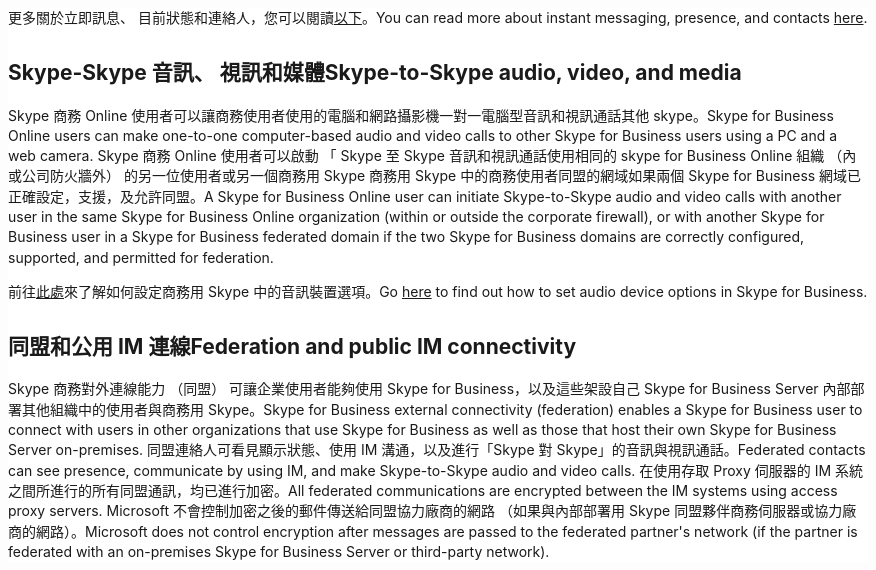 <span data-ttu-id="9ca09-125">更多關於立即訊息、 目前狀態和連絡人，您可以閱讀[以下](https://support.office.com/en-US/article/Send-an-IM-in-Skype-for-Business-b3aefb9b-dec8-4be8-a1ee-1eab12144d05)。</span><span class="sxs-lookup"><span data-stu-id="9ca09-125">You can read more about instant messaging, presence, and contacts [here](https://support.office.com/en-US/article/Send-an-IM-in-Skype-for-Business-b3aefb9b-dec8-4be8-a1ee-1eab12144d05).</span></span>
  
## <a name="skype-to-skype-audio-video-and-media"></a><span data-ttu-id="9ca09-126">Skype-Skype 音訊、 視訊和媒體</span><span class="sxs-lookup"><span data-stu-id="9ca09-126">Skype-to-Skype audio, video, and media</span></span>
<span data-ttu-id="9ca09-127"><a name="BKMK_Skype2Skype"> </a></span><span class="sxs-lookup"><span data-stu-id="9ca09-127"></span></span>

<span data-ttu-id="9ca09-128">Skype 商務 Online 使用者可以讓商務使用者使用的電腦和網路攝影機一對一電腦型音訊和視訊通話其他 skype。</span><span class="sxs-lookup"><span data-stu-id="9ca09-128">Skype for Business Online users can make one-to-one computer-based audio and video calls to other Skype for Business users using a PC and a web camera.</span></span> <span data-ttu-id="9ca09-129">Skype 商務 Online 使用者可以啟動 「 Skype 至 Skype 音訊和視訊通話使用相同的 skype for Business Online 組織 （內或公司防火牆外） 的另一位使用者或另一個商務用 Skype 商務用 Skype 中的商務使用者同盟的網域如果兩個 Skype for Business 網域已正確設定，支援，及允許同盟。</span><span class="sxs-lookup"><span data-stu-id="9ca09-129">A Skype for Business Online user can initiate Skype-to-Skype audio and video calls with another user in the same Skype for Business Online organization (within or outside the corporate firewall), or with another Skype for Business user in a Skype for Business federated domain if the two Skype for Business domains are correctly configured, supported, and permitted for federation.</span></span>
  
<span data-ttu-id="9ca09-130">前往[此處](https://support.office.com/en-US/article/Set-Audio-Device-options-in-Skype-for-Business-2533d929-9814-4349-8ae4-fca29246e2ff)來了解如何設定商務用 Skype 中的音訊裝置選項。</span><span class="sxs-lookup"><span data-stu-id="9ca09-130">Go [here](https://support.office.com/en-US/article/Set-Audio-Device-options-in-Skype-for-Business-2533d929-9814-4349-8ae4-fca29246e2ff) to find out how to set audio device options in Skype for Business.</span></span> 
  
## <a name="federation-and-public-im-connectivity"></a><span data-ttu-id="9ca09-131">同盟和公用 IM 連線</span><span class="sxs-lookup"><span data-stu-id="9ca09-131">Federation and public IM connectivity</span></span>
<span data-ttu-id="9ca09-132"><a name="BKMK_Federation"> </a></span><span class="sxs-lookup"><span data-stu-id="9ca09-132"></span></span>

<span data-ttu-id="9ca09-133">Skype 商務對外連線能力 （同盟） 可讓企業使用者能夠使用 Skype for Business，以及這些架設自己 Skype for Business Server 內部部署其他組織中的使用者與商務用 Skype。</span><span class="sxs-lookup"><span data-stu-id="9ca09-133">Skype for Business external connectivity (federation) enables a Skype for Business user to connect with users in other organizations that use Skype for Business as well as those that host their own Skype for Business Server on-premises.</span></span> <span data-ttu-id="9ca09-134">同盟連絡人可看見顯示狀態、使用 IM 溝通，以及進行「Skype 對 Skype」的音訊與視訊通話。</span><span class="sxs-lookup"><span data-stu-id="9ca09-134">Federated contacts can see presence, communicate by using IM, and make Skype-to-Skype audio and video calls.</span></span> <span data-ttu-id="9ca09-135">在使用存取 Proxy 伺服器的 IM 系統之間所進行的所有同盟通訊，均已進行加密。</span><span class="sxs-lookup"><span data-stu-id="9ca09-135">All federated communications are encrypted between the IM systems using access proxy servers.</span></span> <span data-ttu-id="9ca09-136">Microsoft 不會控制加密之後的郵件傳送給同盟協力廠商的網路 （如果與內部部署用 Skype 同盟夥伴商務伺服器或協力廠商的網路）。</span><span class="sxs-lookup"><span data-stu-id="9ca09-136">Microsoft does not control encryption after messages are passed to the federated partner's network (if the partner is federated with an on-premises Skype for Business Server or third-party network).</span></span>
  